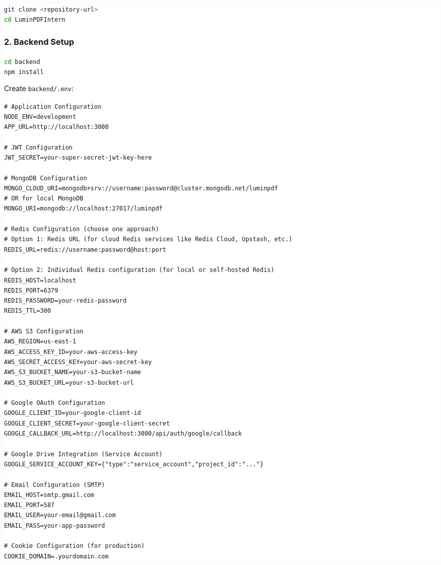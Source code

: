 ```bash
git clone <repository-url>
cd LuminPDFIntern
```

### 2. Backend Setup

```bash
cd backend
npm install
```

Create `backend/.env`:

```env
# Application Configuration
NODE_ENV=development
APP_URL=http://localhost:3000

# JWT Configuration
JWT_SECRET=your-super-secret-jwt-key-here

# MongoDB Configuration
MONGO_CLOUD_URI=mongodb+srv://username:password@cluster.mongodb.net/luminpdf
# OR for local MongoDB
MONGO_URI=mongodb://localhost:27017/luminpdf

# Redis Configuration (choose one approach)
# Option 1: Redis URL (for cloud Redis services like Redis Cloud, Upstash, etc.)
REDIS_URL=redis://username:password@host:port

# Option 2: Individual Redis configuration (for local or self-hosted Redis)
REDIS_HOST=localhost
REDIS_PORT=6379
REDIS_PASSWORD=your-redis-password
REDIS_TTL=300

# AWS S3 Configuration
AWS_REGION=us-east-1
AWS_ACCESS_KEY_ID=your-aws-access-key
AWS_SECRET_ACCESS_KEY=your-aws-secret-key
AWS_S3_BUCKET_NAME=your-s3-bucket-name
AWS_S3_BUCKET_URL=your-s3-bucket-url

# Google OAuth Configuration
GOOGLE_CLIENT_ID=your-google-client-id
GOOGLE_CLIENT_SECRET=your-google-client-secret
GOOGLE_CALLBACK_URL=http://localhost:3000/api/auth/google/callback

# Google Drive Integration (Service Account)
GOOGLE_SERVICE_ACCOUNT_KEY={"type":"service_account","project_id":"..."}

# Email Configuration (SMTP)
EMAIL_HOST=smtp.gmail.com
EMAIL_PORT=587
EMAIL_USER=your-email@gmail.com
EMAIL_PASS=your-app-password

# Cookie Configuration (for production)
COOKIE_DOMAIN=.yourdomain.com
```
